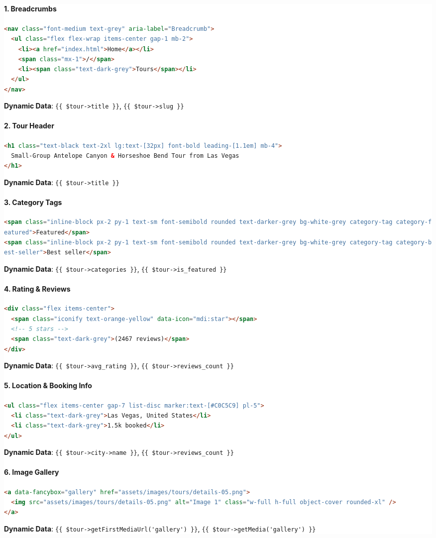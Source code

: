 #### 1. **Breadcrumbs**
```html
<nav class="font-medium text-grey" aria-label="Breadcrumb">
  <ul class="flex flex-wrap items-center gap-1 mb-2">
    <li><a href="index.html">Home</a></li>
    <span class="mx-1">/</span>
    <li><span class="text-dark-grey">Tours</span></li>
  </ul>
</nav>
```
**Dynamic Data**: `{{ $tour->title }}`, `{{ $tour->slug }}`

#### 2. **Tour Header**
```html
<h1 class="text-black text-2xl lg:text-[32px] font-bold leading-[1.1em] mb-4">
  Small-Group Antelope Canyon & Horseshoe Bend Tour from Las Vegas
</h1>
```
**Dynamic Data**: `{{ $tour->title }}`

#### 3. **Category Tags**
```html
<span class="inline-block px-2 py-1 text-sm font-semibold rounded text-darker-grey bg-white-grey category-tag category-featured">Featured</span>
<span class="inline-block px-2 py-1 text-sm font-semibold rounded text-darker-grey bg-white-grey category-tag category-best-seller">Best seller</span>
```
**Dynamic Data**: `{{ $tour->categories }}`, `{{ $tour->is_featured }}`

#### 4. **Rating & Reviews**
```html
<div class="flex items-center">
  <span class="iconify text-orange-yellow" data-icon="mdi:star"></span>
  <!-- 5 stars -->
  <span class="text-dark-grey">(2467 reviews)</span>
</div>
```
**Dynamic Data**: `{{ $tour->avg_rating }}`, `{{ $tour->reviews_count }}`

#### 5. **Location & Booking Info**
```html
<ul class="flex items-center gap-7 list-disc marker:text-[#C0C5C9] pl-5">
  <li class="text-dark-grey">Las Vegas, United States</li>
  <li class="text-dark-grey">1.5k booked</li>
</ul>
```
**Dynamic Data**: `{{ $tour->city->name }}`, `{{ $tour->reviews_count }}`

#### 6. **Image Gallery**
```html
<a data-fancybox="gallery" href="assets/images/tours/details-05.png">
  <img src="assets/images/tours/details-05.png" alt="Image 1" class="w-full h-full object-cover rounded-xl" />
</a>
```
**Dynamic Data**: `{{ $tour->getFirstMediaUrl('gallery') }}`, `{{ $tour->getMedia('gallery') }}`

